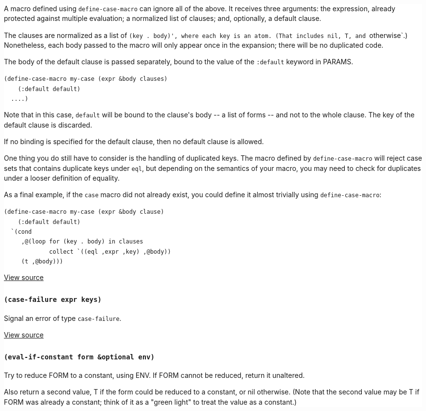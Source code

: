 A macro defined using `define-case-macro` can ignore all of the above.
It receives three arguments: the expression, already protected against
multiple evaluation; a normalized list of clauses; and, optionally, a
default clause.

The clauses are normalized as a list of `(key . body)', where each key
is an atom. (That includes nil, T, and `otherwise`.) Nonetheless, each
body passed to the macro will only appear once in the expansion; there
will be no duplicated code.

The body of the default clause is passed separately,
bound to the value of the `:default` keyword in PARAMS.

    (define-case-macro my-case (expr &body clauses)
        (:default default)
      ....)

Note that in this case, `default` will be bound to the clause's body
-- a list of forms -- and not to the whole clause. The key of the
default clause is discarded.

If no binding is specified for the default clause, then no default
clause is allowed.

One thing you do still have to consider is the handling of duplicated
keys. The macro defined by `define-case-macro` will reject case sets
that contains duplicate keys under `eql`, but depending on the
semantics of your macro, you may need to check for duplicates under a
looser definition of equality.

As a final example, if the `case` macro did not already exist, you
could define it almost trivially using `define-case-macro`:

    (define-case-macro my-case (expr &body clause)
        (:default default)
      `(cond
         ,@(loop for (key . body) in clauses
                 collect `((eql ,expr ,key) ,@body))
         (t ,@body)))

[View source](macro-tools.lisp#L487)

### `(case-failure expr keys)`

Signal an error of type `case-failure`.

[View source](macro-tools.lisp#L718)

### `(eval-if-constant form &optional env)`

Try to reduce FORM to a constant, using ENV.
If FORM cannot be reduced, return it unaltered.

Also return a second value, T if the form could be reduced to a
constant, or nil otherwise. (Note that the second value may be T if
FORM was already a constant; think of it as a "green light" to treat
the value as a constant.)
